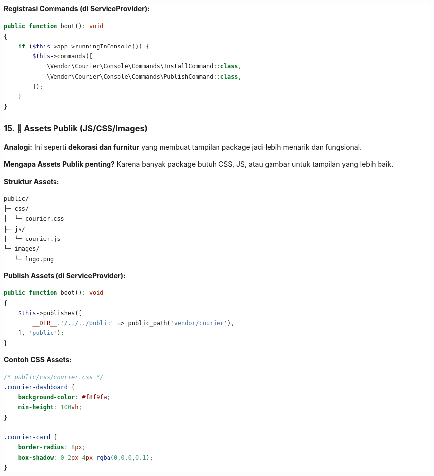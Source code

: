 **Registrasi Commands (di ServiceProvider):**
```php
public function boot(): void
{
    if ($this->app->runningInConsole()) {
        $this->commands([
            \Vendor\Courier\Console\Commands\InstallCommand::class,
            \Vendor\Courier\Console\Commands\PublishCommand::class,
        ]);
    }
}
```

### 15. 🎨 Assets Publik (JS/CSS/Images)

**Analogi:** Ini seperti **dekorasi dan furnitur** yang membuat tampilan package jadi lebih menarik dan fungsional.

**Mengapa Assets Publik penting?** Karena banyak package butuh CSS, JS, atau gambar untuk tampilan yang lebih baik.

**Struktur Assets:**
```
public/
├─ css/
│  └─ courier.css
├─ js/
│  └─ courier.js
└─ images/
   └─ logo.png
```

**Publish Assets (di ServiceProvider):**
```php
public function boot(): void
{
    $this->publishes([
        __DIR__.'/../../public' => public_path('vendor/courier'),
    ], 'public');
}
```

**Contoh CSS Assets:**
```css
/* public/css/courier.css */
.courier-dashboard {
    background-color: #f8f9fa;
    min-height: 100vh;
}

.courier-card {
    border-radius: 8px;
    box-shadow: 0 2px 4px rgba(0,0,0,0.1);
}
```
